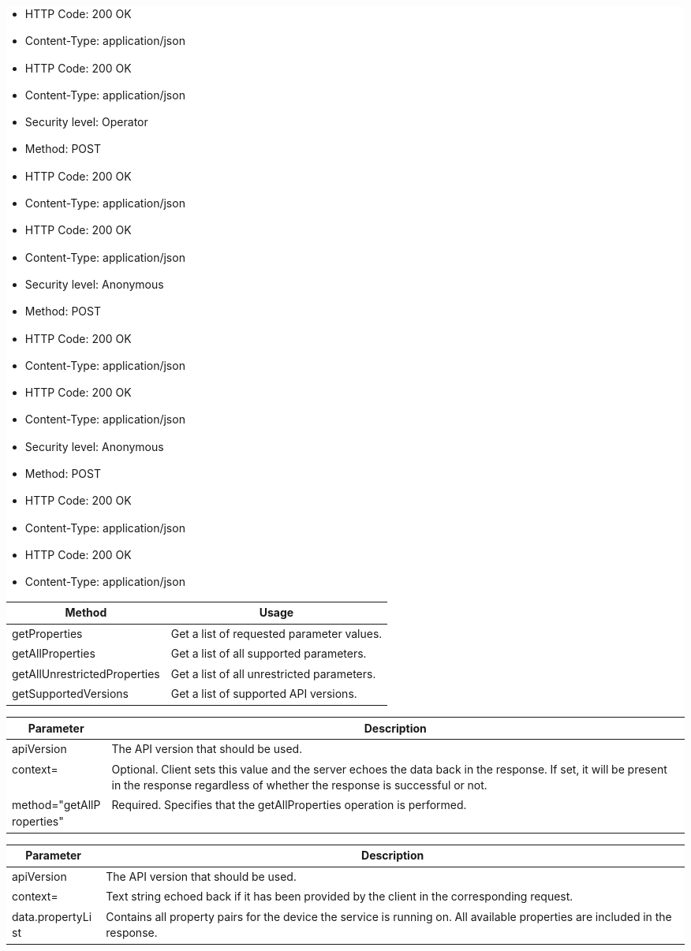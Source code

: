 - HTTP Code: 200 OK
- Content-Type: application/json

- HTTP Code: 200 OK
- Content-Type: application/json

- Security level: Operator
- Method: POST

- HTTP Code: 200 OK
- Content-Type: application/json

- HTTP Code: 200 OK
- Content-Type: application/json

- Security level: Anonymous
- Method: POST

- HTTP Code: 200 OK
- Content-Type: application/json

- HTTP Code: 200 OK
- Content-Type: application/json

- Security level: Anonymous
- Method: POST

- HTTP Code: 200 OK
- Content-Type: application/json

- HTTP Code: 200 OK
- Content-Type: application/json

| Method | Usage |
| --- | --- |
| getProperties | Get a list of requested parameter values. |
| getAllProperties | Get a list of all supported parameters. |
| getAllUnrestrictedProperties | Get a list of all unrestricted parameters. |
| getSupportedVersions | Get a list of supported API versions. |

| Parameter | Description |
| --- | --- |
| apiVersion | The API version that should be used. |
| context=<string> | Optional. Client sets this value and the server echoes the data back in the response. If set, it will be present in the response regardless of whether the response is successful or not. |
| method="getAllProperties" | Required. Specifies that the getAllProperties operation is performed. |

| Parameter | Description |
| --- | --- |
| apiVersion | The API version that should be used. |
| context=<string> | Text string echoed back if it has been provided by the client in the corresponding request. |
| data.propertyList | Contains all property pairs for the device the service is running on. All available properties are included in the response. |
